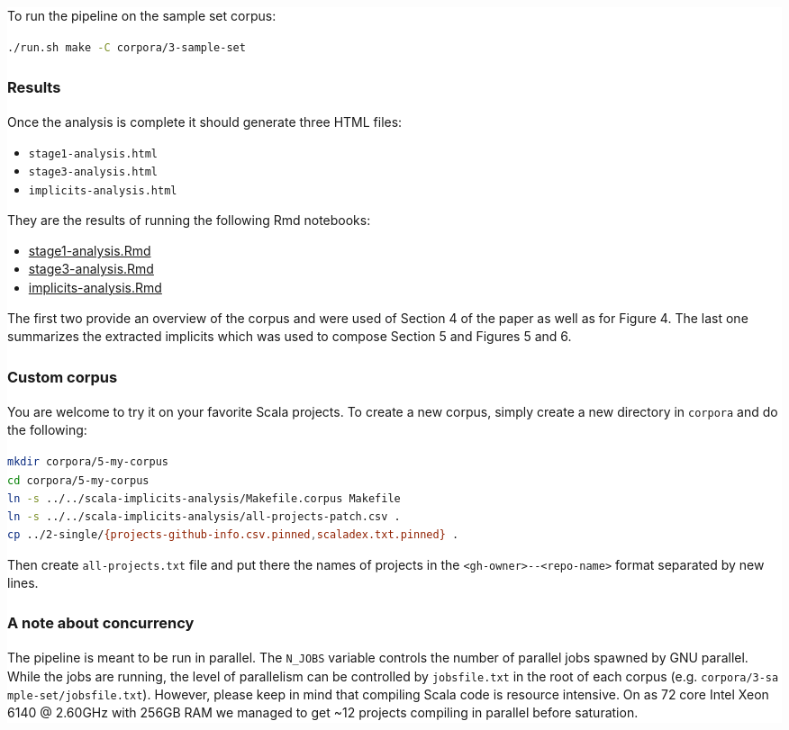 To run the pipeline on the sample set corpus:

``` sh
./run.sh make -C corpora/3-sample-set
```

### Results

Once the analysis is complete it should generate three HTML files:

  - `stage1-analysis.html`
  - `stage3-analysis.html`
  - `implicits-analysis.html`

They are the results of running the following Rmd notebooks:

  - [stage1-analysis.Rmd](https://github.com/PRL-PRG/scala-implicits-analysis/blob/oopsla19/scripts/analysis/stage1-analysis.Rmd)
  - [stage3-analysis.Rmd](https://github.com/PRL-PRG/scala-implicits-analysis/blob/oopsla19/scripts/analysis/stage3-analysis.Rmd)
  - [implicits-analysis.Rmd](https://github.com/PRL-PRG/scala-implicits-analysis/blob/oopsla19/scripts/analysis/implicits-analysis.Rmd)

The first two provide an overview of the corpus and were used of Section
4 of the paper as well as for Figure 4. The last one summarizes the
extracted implicits which was used to compose Section 5 and Figures 5
and 6.

### Custom corpus

You are welcome to try it on your favorite Scala projects. To create a
new corpus, simply create a new directory in `corpora` and do the
following:

``` sh
mkdir corpora/5-my-corpus
cd corpora/5-my-corpus
ln -s ../../scala-implicits-analysis/Makefile.corpus Makefile
ln -s ../../scala-implicits-analysis/all-projects-patch.csv .
cp ../2-single/{projects-github-info.csv.pinned,scaladex.txt.pinned} .
```

Then create `all-projects.txt` file and put there the names of projects
in the `<gh-owner>--<repo-name>` format separated by new lines.

### A note about concurrency

The pipeline is meant to be run in parallel. The `N_JOBS` variable
controls the number of parallel jobs spawned by GNU parallel. While the
jobs are running, the level of parallelism can be controlled by
`jobsfile.txt` in the root of each corpus
(e.g. `corpora/3-sample-set/jobsfile.txt`). However, please keep in
mind that compiling Scala code is resource intensive. On as 72 core
Intel Xeon 6140 @ 2.60GHz with 256GB RAM we managed to get \~12 projects
compiling in parallel before saturation.
